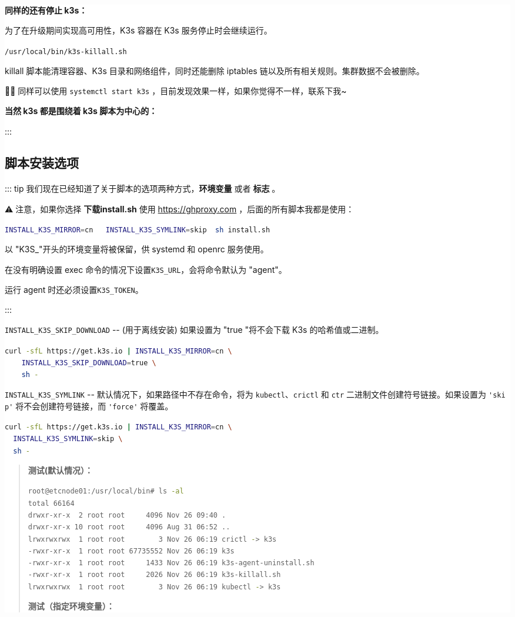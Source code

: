 **同样的还有停止 k3s：**

为了在升级期间实现高可用性，K3s 容器在 K3s 服务停止时会继续运行。

```bash
/usr/local/bin/k3s-killall.sh
```

killall 脚本能清理容器、K3s 目录和网络组件，同时还能删除 iptables 链以及所有相关规则。集群数据不会被删除。

 🏄‍♂️ 同样可以使用 `systemctl start k3s` ，目前发现效果一样，如果你觉得不一样，联系下我~

**当然 k3s 都是围绕着 k3s 脚本为中心的：**

:::



## 脚本安装选项

::: tip 
我们现在已经知道了关于脚本的选项两种方式，**环境变量** 或者 **标志** 。

⚠️ 注意，如果你选择 **下载install.sh** 使用 https://ghproxy.com ，后面的所有脚本我都是使用：

```bash
INSTALL_K3S_MIRROR=cn   INSTALL_K3S_SYMLINK=skip  sh install.sh
```

以 "K3S_"开头的环境变量将被保留，供 systemd 和 openrc 服务使用。

在没有明确设置 exec 命令的情况下设置`K3S_URL`，会将命令默认为 "agent"。

运行 agent 时还必须设置`K3S_TOKEN`。

:::



`INSTALL_K3S_SKIP_DOWNLOAD` -- (用于离线安装) 如果设置为 "true "将不会下载 K3s 的哈希值或二进制。

```bash
curl -sfL https://get.k3s.io | INSTALL_K3S_MIRROR=cn \
    INSTALL_K3S_SKIP_DOWNLOAD=true \
    sh -
```



`INSTALL_K3S_SYMLINK` -- 默认情况下，如果路径中不存在命令，将为 `kubectl`、`crictl` 和 `ctr` 二进制文件创建符号链接。如果设置为 `'skip'` 将不会创建符号链接，而 `'force'` 将覆盖。

```bash
curl -sfL https://get.k3s.io | INSTALL_K3S_MIRROR=cn \
  INSTALL_K3S_SYMLINK=skip \
  sh -
```

> **测试(默认情况）：**
>
> ```bash
> root@etcnode01:/usr/local/bin# ls -al
> total 66164
> drwxr-xr-x  2 root root     4096 Nov 26 09:40 .
> drwxr-xr-x 10 root root     4096 Aug 31 06:52 ..
> lrwxrwxrwx  1 root root        3 Nov 26 06:19 crictl -> k3s
> -rwxr-xr-x  1 root root 67735552 Nov 26 06:19 k3s
> -rwxr-xr-x  1 root root     1433 Nov 26 06:19 k3s-agent-uninstall.sh
> -rwxr-xr-x  1 root root     2026 Nov 26 06:19 k3s-killall.sh
> lrwxrwxrwx  1 root root        3 Nov 26 06:19 kubectl -> k3s
> ```
>
> 
>
> **测试（指定环境变量）：**